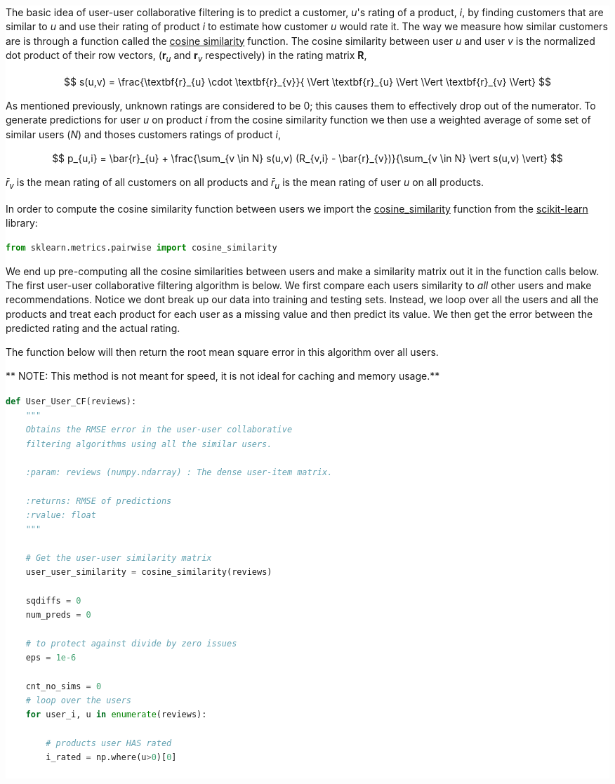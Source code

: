 The basic idea of user-user collaborative filtering is to predict a customer, $u$'s rating of a product, $i$, by finding customers that are similar to $u$ and use their rating of product $i$ to estimate how customer $u$ would rate it.  The way we measure how similar customers are is through a function called the <a href="https://en.wikipedia.org/wiki/Cosine_similarity">cosine similarity</a> function.  The cosine similarity between user $u$ and user $v$ is the normalized dot product of their row vectors, ($\textbf{r}_{u}$ and $\textbf{r}_{v}$ respectively) in the rating matrix $\textbf{R}$,

$$ s(u,v) = \frac{\textbf{r}_{u} \cdot \textbf{r}_{v}}{ \Vert \textbf{r}_{u} \Vert \Vert \textbf{r}_{v} \Vert} $$

As mentioned previously, unknown ratings are considered to be 0; this causes them to effectively drop out of the numerator. To generate predictions for user $u$ on product $i$ from the cosine similarity function we then use a weighted average of some set of similar users ($N$) and thoses customers ratings of product $i$, 

$$ p_{u,i} = \bar{r}_{u} + \frac{\sum_{v \in N} s(u,v) (R_{v,i} - \bar{r}_{v})}{\sum_{v \in N} \vert s(u,v) \vert} $$

$\bar{r}_{v}$ is the mean rating of all customers on all products and  $\bar{r}_{u}$ is the mean rating of user $u$ on all products.  

In order to compute the cosine similarity function between users we import the <a href="http://scikit-learn.org/stable/modules/generated/sklearn.metrics.pairwise.cosine_similarity.html">cosine_similarity</a> function from the <a href="http://scikit-learn.org/stable/">scikit-learn</a> library:


```python
from sklearn.metrics.pairwise import cosine_similarity
```

We end up pre-computing all the cosine similarities between users and make a similarity matrix out it in the function calls below.  The first user-user collaborative filtering algorithm is below. We first compare each users similarity to *all* other users and make recommendations.  Notice we dont break up our data into training and testing sets.  Instead, we loop over all the users and all the products and treat each product for each user as a missing value and then predict its value. We then get the error between the predicted rating and the actual rating.

The function below will then return the root mean square error in this algorithm over all users.

** NOTE: This method is not meant for speed, it is not ideal for caching and memory usage.** 


```python
def User_User_CF(reviews):
    """
    Obtains the RMSE error in the user-user collaborative 
    filtering algorithms using all the similar users.
    
    :param: reviews (numpy.ndarray) : The dense user-item matrix.
    
    :returns: RMSE of predictions
    :rvalue: float
    """
    
    # Get the user-user similarity matrix
    user_user_similarity = cosine_similarity(reviews)
    
    sqdiffs = 0
    num_preds = 0

    # to protect against divide by zero issues
    eps = 1e-6

    cnt_no_sims = 0
    # loop over the users
    for user_i, u in enumerate(reviews):
        
        # products user HAS rated
        i_rated = np.where(u>0)[0]
    
```
